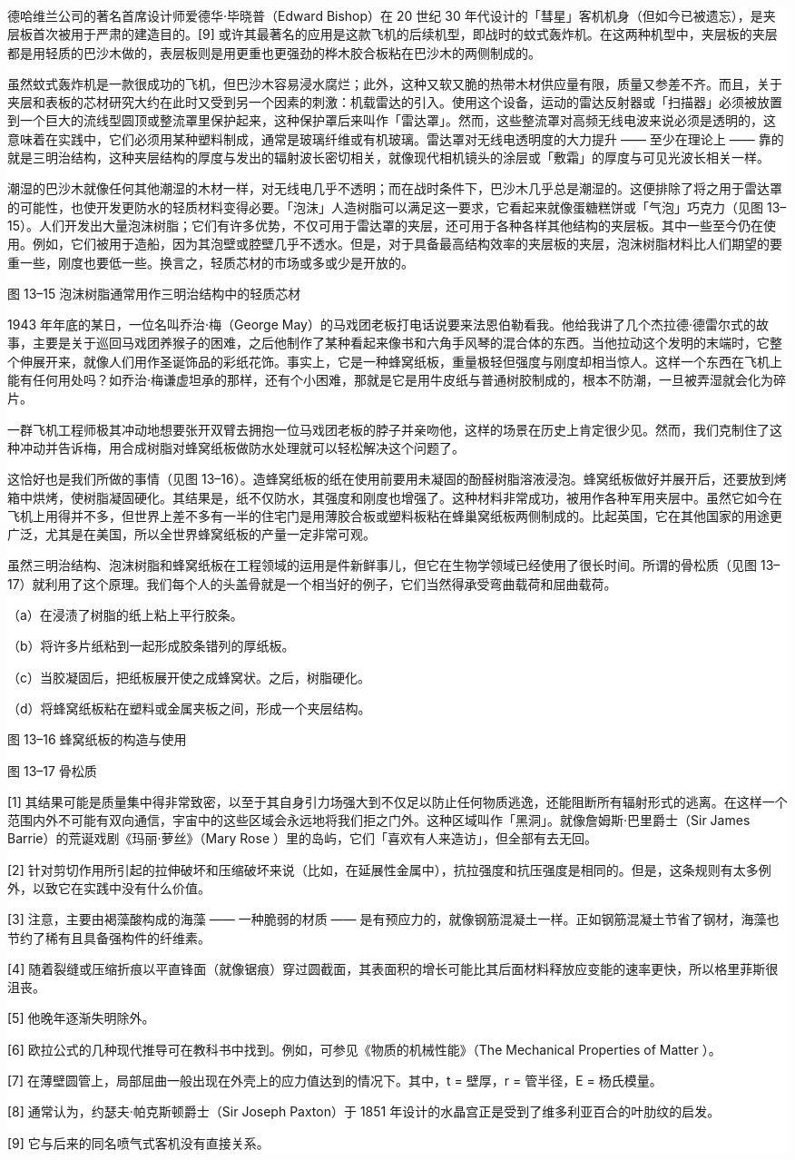 德哈维兰公司的著名首席设计师爱德华·毕晓普（Edward Bishop）在 20 世纪 30 年代设计的「彗星」客机机身（但如今已被遗忘），是夹层板首次被用于严肃的建造目的。[9] 或许其最著名的应用是这款飞机的后续机型，即战时的蚊式轰炸机。在这两种机型中，夹层板的夹层都是用轻质的巴沙木做的，表层板则是用更重也更强劲的桦木胶合板粘在巴沙木的两侧制成的。

虽然蚊式轰炸机是一款很成功的飞机，但巴沙木容易浸水腐烂；此外，这种又软又脆的热带木材供应量有限，质量又参差不齐。而且，关于夹层和表板的芯材研究大约在此时又受到另一个因素的刺激：机载雷达的引入。使用这个设备，运动的雷达反射器或「扫描器」必须被放置到一个巨大的流线型圆顶或整流罩里保护起来，这种保护罩后来叫作「雷达罩」。然而，这些整流罩对高频无线电波来说必须是透明的，这意味着在实践中，它们必须用某种塑料制成，通常是玻璃纤维或有机玻璃。雷达罩对无线电透明度的大力提升 —— 至少在理论上 —— 靠的就是三明治结构，这种夹层结构的厚度与发出的辐射波长密切相关，就像现代相机镜头的涂层或「敷霜」的厚度与可见光波长相关一样。

潮湿的巴沙木就像任何其他潮湿的木材一样，对无线电几乎不透明；而在战时条件下，巴沙木几乎总是潮湿的。这便排除了将之用于雷达罩的可能性，也使开发更防水的轻质材料变得必要。「泡沫」人造树脂可以满足这一要求，它看起来就像蛋糖糕饼或「气泡」巧克力（见图 13–15）。人们开发出大量泡沫树脂；它们有许多优势，不仅可用于雷达罩的夹层，还可用于各种各样其他结构的夹层板。其中一些至今仍在使用。例如，它们被用于造船，因为其泡壁或腔壁几乎不透水。但是，对于具备最高结构效率的夹层板的夹层，泡沫树脂材料比人们期望的要重一些，刚度也要低一些。换言之，轻质芯材的市场或多或少是开放的。

图 13–15 泡沫树脂通常用作三明治结构中的轻质芯材

1943 年年底的某日，一位名叫乔治·梅（George May）的马戏团老板打电话说要来法恩伯勒看我。他给我讲了几个杰拉德·德雷尔式的故事，主要是关于巡回马戏团养猴子的困难，之后他制作了某种看起来像书和六角手风琴的混合体的东西。当他拉动这个发明的末端时，它整个伸展开来，就像人们用作圣诞饰品的彩纸花饰。事实上，它是一种蜂窝纸板，重量极轻但强度与刚度却相当惊人。这样一个东西在飞机上能有任何用处吗？如乔治·梅谦虚坦承的那样，还有个小困难，那就是它是用牛皮纸与普通树胶制成的，根本不防潮，一旦被弄湿就会化为碎片。

一群飞机工程师极其冲动地想要张开双臂去拥抱一位马戏团老板的脖子并亲吻他，这样的场景在历史上肯定很少见。然而，我们克制住了这种冲动并告诉梅，用合成树脂对蜂窝纸板做防水处理就可以轻松解决这个问题了。

这恰好也是我们所做的事情（见图 13–16）。造蜂窝纸板的纸在使用前要用未凝固的酚醛树脂溶液浸泡。蜂窝纸板做好并展开后，还要放到烤箱中烘烤，使树脂凝固硬化。其结果是，纸不仅防水，其强度和刚度也增强了。这种材料非常成功，被用作各种军用夹层中。虽然它如今在飞机上用得并不多，但世界上差不多有一半的住宅门是用薄胶合板或塑料板粘在蜂巢窝纸板两侧制成的。比起英国，它在其他国家的用途更广泛，尤其是在美国，所以全世界蜂窝纸板的产量一定非常可观。

虽然三明治结构、泡沫树脂和蜂窝纸板在工程领域的运用是件新鲜事儿，但它在生物学领域已经使用了很长时间。所谓的骨松质（见图 13–17）就利用了这个原理。我们每个人的头盖骨就是一个相当好的例子，它们当然得承受弯曲载荷和屈曲载荷。

（a）在浸渍了树脂的纸上粘上平行胶条。

（b）将许多片纸粘到一起形成胶条错列的厚纸板。

（c）当胶凝固后，把纸板展开使之成蜂窝状。之后，树脂硬化。

（d）将蜂窝纸板粘在塑料或金属夹板之间，形成一个夹层结构。

图 13–16 蜂窝纸板的构造与使用

图 13–17 骨松质

[1] 其结果可能是质量集中得非常致密，以至于其自身引力场强大到不仅足以防止任何物质逃逸，还能阻断所有辐射形式的逃离。在这样一个范围内外不可能有双向通信，宇宙中的这些区域会永远地将我们拒之门外。这种区域叫作「黑洞」。就像詹姆斯·巴里爵士（Sir James Barrie）的荒诞戏剧《玛丽·萝丝》（Mary Rose ）里的岛屿，它们「喜欢有人来造访」，但全部有去无回。

[2] 针对剪切作用所引起的拉伸破坏和压缩破坏来说（比如，在延展性金属中），抗拉强度和抗压强度是相同的。但是，这条规则有太多例外，以致它在实践中没有什么价值。

[3] 注意，主要由褐藻酸构成的海藻 —— 一种脆弱的材质 —— 是有预应力的，就像钢筋混凝土一样。正如钢筋混凝土节省了钢材，海藻也节约了稀有且具备强构件的纤维素。

[4] 随着裂缝或压缩折痕以平直锋面（就像锯痕）穿过圆截面，其表面积的增长可能比其后面材料释放应变能的速率更快，所以格里菲斯很沮丧。

[5] 他晚年逐渐失明除外。

[6] 欧拉公式的几种现代推导可在教科书中找到。例如，可参见《物质的机械性能》（The Mechanical Properties of Matter ）。

[7] 在薄壁圆管上，局部屈曲一般出现在外壳上的应力值达到的情况下。其中，t = 壁厚，r = 管半径，E = 杨氏模量。

[8] 通常认为，约瑟夫·帕克斯顿爵士（Sir Joseph Paxton）于 1851 年设计的水晶宫正是受到了维多利亚百合的叶肋纹的启发。

[9] 它与后来的同名喷气式客机没有直接关系。

